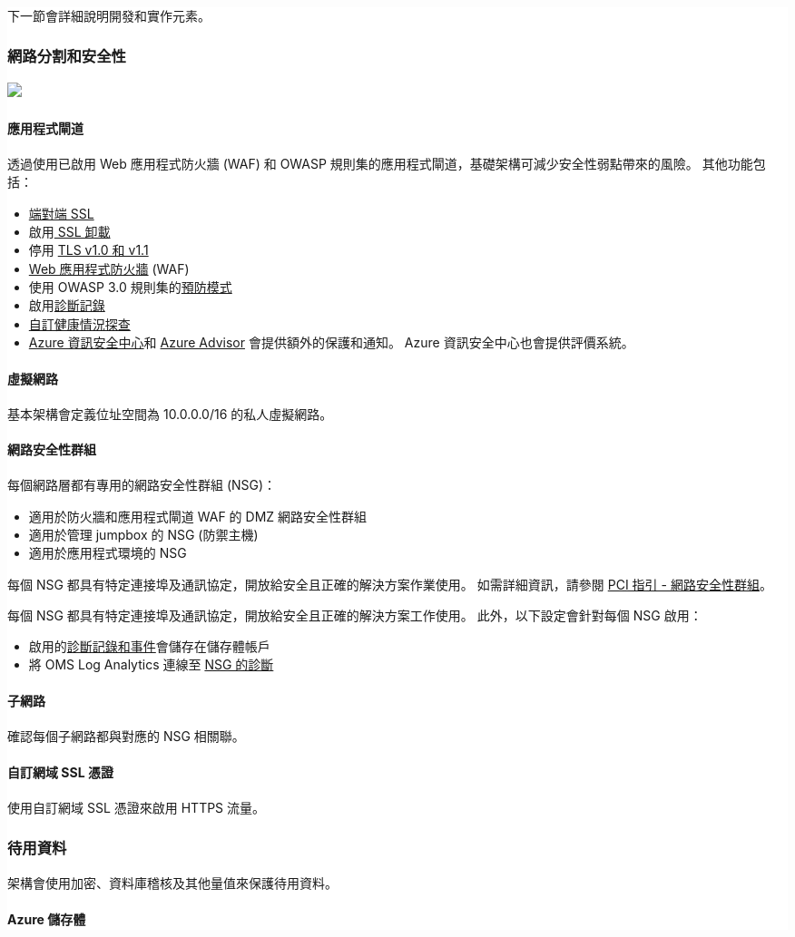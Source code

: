 下一節會詳細說明開發和實作元素。

### <a name="network-segmentation-and-security"></a>網路分割和安全性

![](images/pci-tiers-diagram.png)

#### <a name="application-gateway"></a>應用程式閘道

透過使用已啟用 Web 應用程式防火牆 (WAF) 和 OWASP 規則集的應用程式閘道，基礎架構可減少安全性弱點帶來的風險。 其他功能包括：

- [端對端 SSL](/azure/application-gateway/application-gateway-end-to-end-ssl-powershell)
- 啟用[ SSL 卸載](/azure/application-gateway/application-gateway-ssl-portal)
- 停用 [TLS v1.0 和 v1.1](/azure/application-gateway/application-gateway-end-to-end-ssl-powershell)
- [Web 應用程式防火牆](/azure/application-gateway/application-gateway-webapplicationfirewall-overview) (WAF)
- 使用 OWASP 3.0 規則集的[預防模式](/azure/application-gateway/application-gateway-web-application-firewall-portal)
- 啟用[診斷記錄](/azure/application-gateway/application-gateway-diagnostics)
- [自訂健康情況探查](/azure/application-gateway/application-gateway-create-gateway-portal)
- [Azure 資訊安全中心](https://azure.microsoft.com/services/security-center)和 [Azure Advisor](/azure/advisor/advisor-security-recommendations) 會提供額外的保護和通知。 Azure 資訊安全中心也會提供評價系統。

#### <a name="virtual-network"></a>虛擬網路

基本架構會定義位址空間為 10.0.0.0/16 的私人虛擬網路。

#### <a name="network-security-groups"></a>網路安全性群組

每個網路層都有專用的網路安全性群組 (NSG)：
- 適用於防火牆和應用程式閘道 WAF 的 DMZ 網路安全性群組
- 適用於管理 jumpbox 的 NSG (防禦主機)
- 適用於應用程式環境的 NSG

每個 NSG 都具有特定連接埠及通訊協定，開放給安全且正確的解決方案作業使用。 如需詳細資訊，請參閱 [PCI 指引 - 網路安全性群組](#network-security-groups)。

每個 NSG 都具有特定連接埠及通訊協定，開放給安全且正確的解決方案工作使用。 此外，以下設定會針對每個 NSG 啟用：
- 啟用的[診斷記錄和事件](/azure/virtual-network/virtual-network-nsg-manage-log)會儲存在儲存體帳戶 
- 將 OMS Log Analytics 連線至 [NSG 的診斷](https://github.com/krnese/AzureDeploy/blob/master/AzureMgmt/AzureMonitor/nsgWithDiagnostics.json)

#### <a name="subnets"></a>子網路
 確認每個子網路都與對應的 NSG 相關聯。

#### <a name="custom-domain-ssl-certificates"></a>自訂網域 SSL 憑證
 使用自訂網域 SSL 憑證來啟用 HTTPS 流量。

### <a name="data-at-rest"></a>待用資料

架構會使用加密、資料庫稽核及其他量值來保護待用資料。

#### <a name="azure-storage"></a>Azure 儲存體
